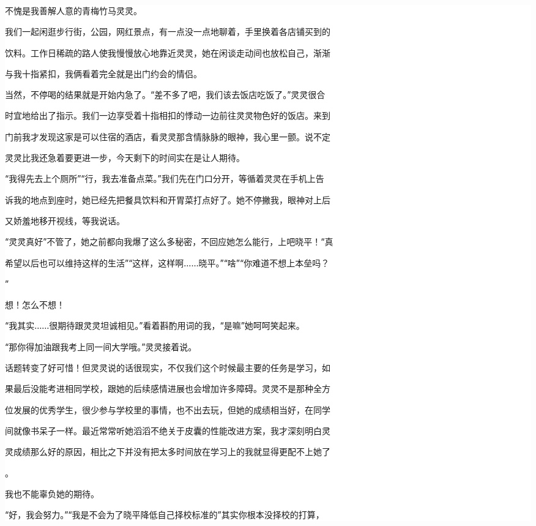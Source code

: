 

不愧是我善解人意的青梅竹马灵灵。

我们一起闲逛步行街，公园，网红景点，有一点没一点地聊着，手里换着各店铺买到的

饮料。工作日稀疏的路人使我慢慢放心地靠近灵灵，她在闲谈走动间也放松自己，渐渐

与我十指紧扣，我俩看着完全就是出门约会的情侣。



当然，不停喝的结果就是开始内急了。“差不多了吧，我们该去饭店吃饭了。”灵灵很合

时宜地给出了指示。我们一边享受着十指相扣的悸动一边前往灵灵物色好的饭店。来到

门前我才发现这家是可以住宿的酒店，看灵灵那含情脉脉的眼神，我心里一颤。说不定

灵灵比我还急着要更进一步，今天剩下的时间实在是让人期待。



“我得先去上个厕所”“行，我去准备点菜。”我们先在门口分开，等循着灵灵在手机上告

诉我的地点到座时，她已经先把餐具饮料和开胃菜打点好了。她不停撇我，眼神对上后

又娇羞地移开视线，等我说话。

“灵灵真好”不管了，她之前都向我爆了这么多秘密，不回应她怎么能行，上吧晓平！“真

希望以后也可以维持这样的生活”“这样，这样啊……晓平。”“啥”“你难道不想上本垒吗？

”



想！怎么不想！

“我其实……很期待跟灵灵坦诚相见。”看着斟酌用词的我，“是嘛”她呵呵笑起来。





“那你得加油跟我考上同一间大学哦。”灵灵接着说。



话题转变了好可惜！但灵灵说的话很现实，不仅我们这个时候最主要的任务是学习，如

果最后没能考进相同学校，跟她的后续感情进展也会增加许多障碍。灵灵不是那种全方

位发展的优秀学生，很少参与学校里的事情，也不出去玩，但她的成绩相当好，在同学

间就像书呆子一样。最近常常听她滔滔不绝关于皮囊的性能改进方案，我才深刻明白灵

灵成绩那么好的原因，相比之下并没有把太多时间放在学习上的我就显得更配不上她了

。





我也不能辜负她的期待。





“好，我会努力。”“我是不会为了晓平降低自己择校标准的”其实你根本没择校的打算，
